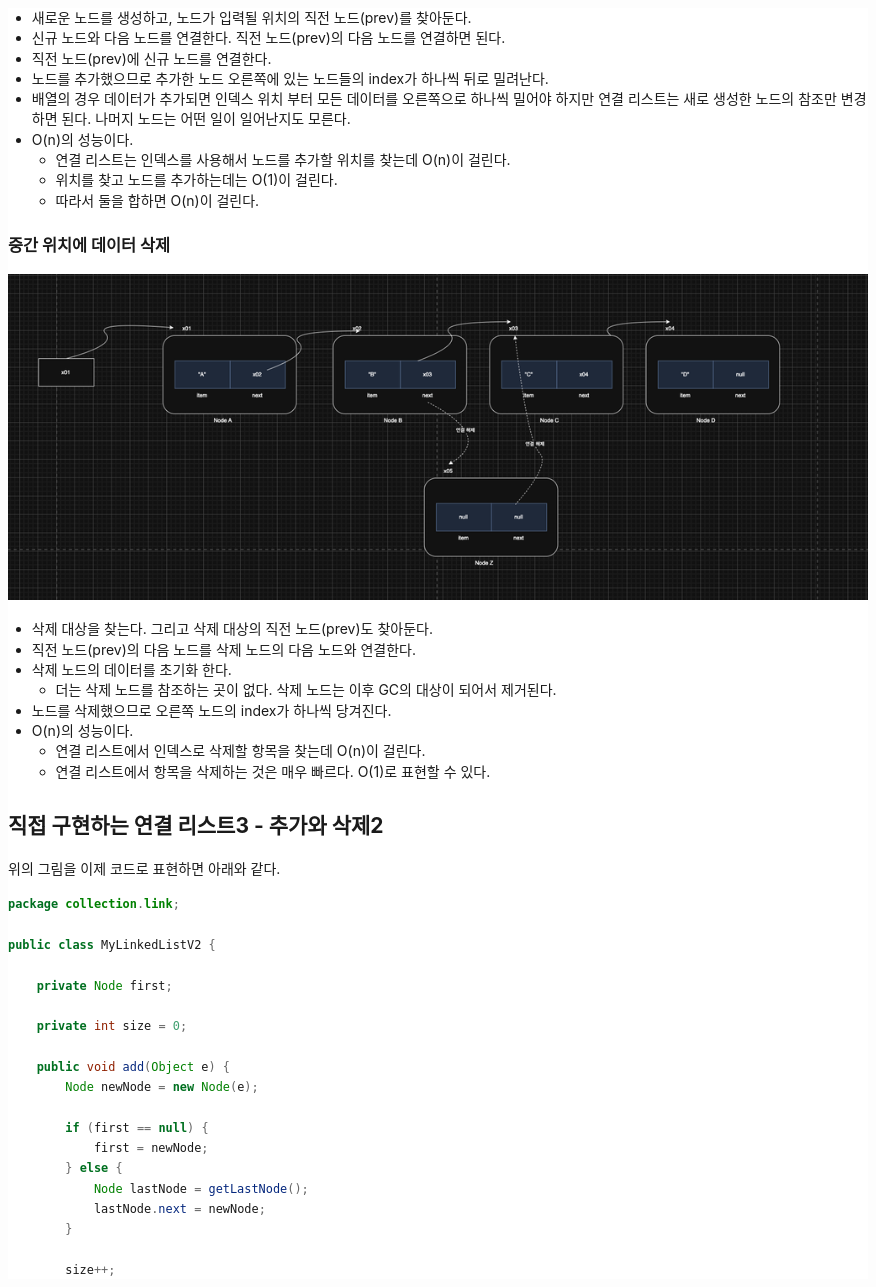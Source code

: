 - 새로운 노드를 생성하고, 노드가 입력될 위치의 직전 노드(prev)를 찾아둔다.
- 신규 노드와 다음 노드를 연결한다. 직전 노드(prev)의 다음 노드를 연결하면 된다.
- 직전 노드(prev)에 신규 노드를 연결한다.
- 노드를 추가했으므로 추가한 노드 오른쪽에 있는 노드들의 index가 하나씩 뒤로 밀려난다.
- 배열의 경우 데이터가 추가되면 인덱스 위치 부터 모든 데이터를 오른쪽으로 하나씩 밀어야 하지만 연결 리스트는 새로 생성한 노드의 참조만 변경하면 된다. 나머지 노드는 어떤 일이 일어난지도 모른다.
- O(n)의 성능이다.
    - 연결 리스트는 인덱스를 사용해서 노드를 추가할 위치를 찾는데 O(n)이 걸린다.
    - 위치를 찾고 노드를 추가하는데는 O(1)이 걸린다.
    - 따라서 둘을 합하면 O(n)이 걸린다.

### 중간 위치에 데이터 삭제

![image7](./assets/07.png)

- 삭제 대상을 찾는다. 그리고 삭제 대상의 직전 노드(prev)도 찾아둔다.
- 직전 노드(prev)의 다음 노드를 삭제 노드의 다음 노드와 연결한다.
- 삭제 노드의 데이터를 초기화 한다.
    - 더는 삭제 노드를 참조하는 곳이 없다. 삭제 노드는 이후 GC의 대상이 되어서 제거된다.
- 노드를 삭제했으므로 오른쪽 노드의 index가 하나씩 당겨진다.
- O(n)의 성능이다.
    - 연결 리스트에서 인덱스로 삭제할 항목을 찾는데 O(n)이 걸린다.
    - 연결 리스트에서 항목을 삭제하는 것은 매우 빠르다. O(1)로 표현할 수 있다.

## 직접 구현하는 연결 리스트3 - 추가와 삭제2

위의 그림을 이제 코드로 표현하면 아래와 같다.

``` java
package collection.link;

public class MyLinkedListV2 {

    private Node first;

    private int size = 0;

    public void add(Object e) {
        Node newNode = new Node(e);

        if (first == null) {
            first = newNode;
        } else {
            Node lastNode = getLastNode();
            lastNode.next = newNode;
        }

        size++;
```